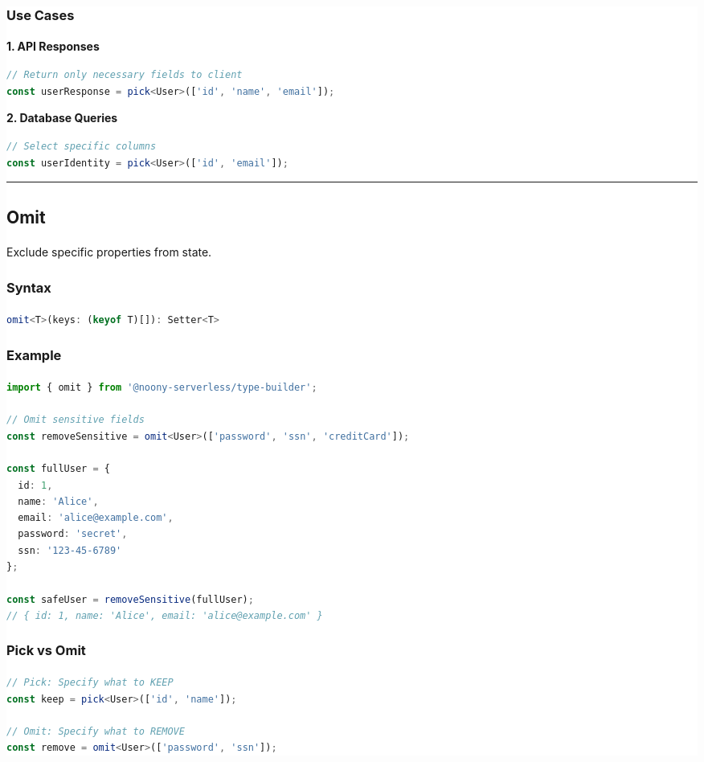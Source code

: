 ### Use Cases

**1. API Responses**
```typescript
// Return only necessary fields to client
const userResponse = pick<User>(['id', 'name', 'email']);
```

**2. Database Queries**
```typescript
// Select specific columns
const userIdentity = pick<User>(['id', 'email']);
```

---

## Omit

Exclude specific properties from state.

### Syntax

```typescript
omit<T>(keys: (keyof T)[]): Setter<T>
```

### Example

```typescript
import { omit } from '@noony-serverless/type-builder';

// Omit sensitive fields
const removeSensitive = omit<User>(['password', 'ssn', 'creditCard']);

const fullUser = {
  id: 1,
  name: 'Alice',
  email: 'alice@example.com',
  password: 'secret',
  ssn: '123-45-6789'
};

const safeUser = removeSensitive(fullUser);
// { id: 1, name: 'Alice', email: 'alice@example.com' }
```

### Pick vs Omit

```typescript
// Pick: Specify what to KEEP
const keep = pick<User>(['id', 'name']);

// Omit: Specify what to REMOVE
const remove = omit<User>(['password', 'ssn']);
```
